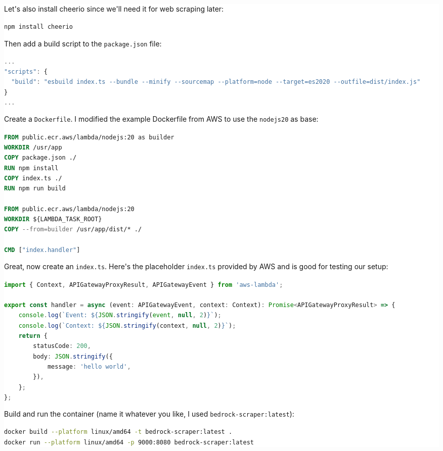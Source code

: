 Let's also install cheerio since we'll need it for web scraping later:
```bash
npm install cheerio
```

Then add a build script to the `package.json` file:
```typescript
...
"scripts": {
  "build": "esbuild index.ts --bundle --minify --sourcemap --platform=node --target=es2020 --outfile=dist/index.js"
}
...
```

Create a `Dockerfile`. I modified the example Dockerfile from AWS to use the `nodejs20` as base: 
```dockerfile
FROM public.ecr.aws/lambda/nodejs:20 as builder
WORKDIR /usr/app
COPY package.json ./
RUN npm install
COPY index.ts ./
RUN npm run build
 
FROM public.ecr.aws/lambda/nodejs:20
WORKDIR ${LAMBDA_TASK_ROOT}
COPY --from=builder /usr/app/dist/* ./

CMD ["index.handler"]
```

Great, now create an `index.ts`. Here's the placeholder `index.ts` provided by AWS and is good for testing our setup:
```typescript
import { Context, APIGatewayProxyResult, APIGatewayEvent } from 'aws-lambda';

export const handler = async (event: APIGatewayEvent, context: Context): Promise<APIGatewayProxyResult> => {
    console.log(`Event: ${JSON.stringify(event, null, 2)}`);
    console.log(`Context: ${JSON.stringify(context, null, 2)}`);
    return {
        statusCode: 200,
        body: JSON.stringify({
            message: 'hello world',
        }),
    };
};
```

Build and run the container (name it whatever you like, I used `bedrock-scraper:latest`):
```bash
docker build --platform linux/amd64 -t bedrock-scraper:latest .
docker run --platform linux/amd64 -p 9000:8080 bedrock-scraper:latest
```
